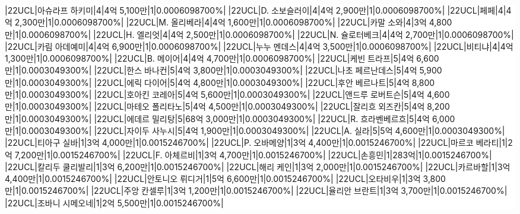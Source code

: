 |22UCL|아슈라프 하키미|4|4억 5,100만|1|0.0006098700%|
|22UCL|D. 소보슬러이|4|4억 2,900만|1|0.0006098700%|
|22UCL|페페|4|4억 2,300만|1|0.0006098700%|
|22UCL|M. 올리베라|4|4억 1,600만|1|0.0006098700%|
|22UCL|카말 소와|4|3억 4,800만|1|0.0006098700%|
|22UCL|H. 엘리엇|4|4억 2,500만|1|0.0006098700%|
|22UCL|N. 슐로터베크|4|4억 2,700만|1|0.0006098700%|
|22UCL|카림 아데예미|4|4억 6,900만|1|0.0006098700%|
|22UCL|누누 멘데스|4|4억 3,500만|1|0.0006098700%|
|22UCL|비티냐|4|4억 1,300만|1|0.0006098700%|
|22UCL|B. 메이어|4|4억 4,700만|1|0.0006098700%|
|22UCL|케빈 트라프|5|4억 6,600만|1|0.0003049300%|
|22UCL|한스 바나컨|5|4억 3,800만|1|0.0003049300%|
|22UCL|나초 페르난데스|5|4억 5,900만|1|0.0003049300%|
|22UCL|에릭 다이어|5|4억 4,800만|1|0.0003049300%|
|22UCL|후안 베르나트|5|4억 8,800만|1|0.0003049300%|
|22UCL|호아킨 코레아|5|4억 5,600만|1|0.0003049300%|
|22UCL|앤드루 로버트슨|5|4억 4,600만|1|0.0003049300%|
|22UCL|마테오 폴리타노|5|4억 4,500만|1|0.0003049300%|
|22UCL|잘리흐 외즈칸|5|4억 8,200만|1|0.0003049300%|
|22UCL|에데르 밀리탕|5|68억 3,000만|1|0.0003049300%|
|22UCL|R. 흐라벤베르흐|5|4억 6,000만|1|0.0003049300%|
|22UCL|자이두 사누시|5|4억 1,900만|1|0.0003049300%|
|22UCL|A. 실라|5|5억 4,600만|1|0.0003049300%|
|22UCL|티아구 실바|1|3억 4,000만|1|0.0015246700%|
|22UCL|P. 오바메양|1|3억 4,400만|1|0.0015246700%|
|22UCL|마르코 베라티|1|2억 7,200만|1|0.0015246700%|
|22UCL|F. 아체르비|1|3억 4,700만|1|0.0015246700%|
|22UCL|손흥민|1|283억|1|0.0015246700%|
|22UCL|칼리두 쿨리발리|1|3억 6,200만|1|0.0015246700%|
|22UCL|해리 케인|1|3억 2,000만|1|0.0015246700%|
|22UCL|카르바할|1|3억 4,400만|1|0.0015246700%|
|22UCL|안토니오 뤼디거|1|5억 6,600만|1|0.0015246700%|
|22UCL|오타비우|1|3억 3,800만|1|0.0015246700%|
|22UCL|주앙 칸셀루|1|3억 1,200만|1|0.0015246700%|
|22UCL|율리안 브란트|1|3억 3,700만|1|0.0015246700%|
|22UCL|조바니 시메오네|1|2억 5,500만|1|0.0015246700%|